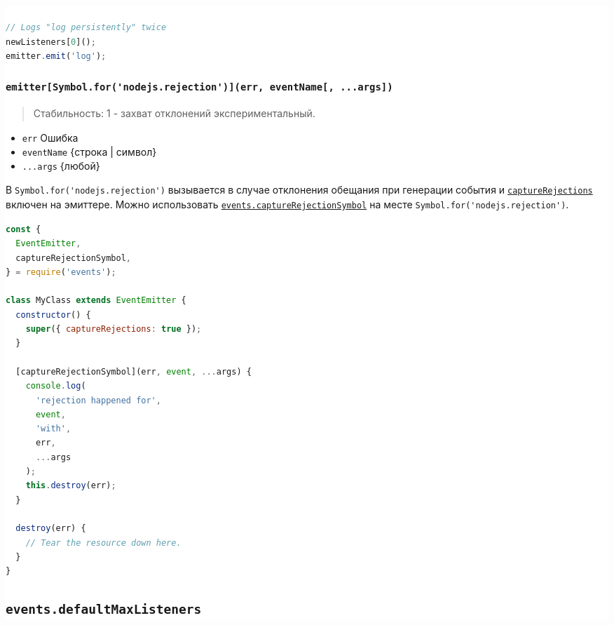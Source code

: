```js

// Logs "log persistently" twice
newListeners[0]();
emitter.emit('log');
```

### `emitter[Symbol.for('nodejs.rejection')](err, eventName[, ...args])`



> Стабильность: 1 - захват отклонений экспериментальный.

- `err` Ошибка
- `eventName` {строка | символ}
- `...args` {любой}

В `Symbol.for('nodejs.rejection')` вызывается в случае отклонения обещания при генерации события и [`captureRejections`](#capture-rejections-of-promises) включен на эмиттере. Можно использовать [`events.captureRejectionSymbol`](#eventscapturerejectionsymbol) на месте `Symbol.for('nodejs.rejection')`.

```js
const {
  EventEmitter,
  captureRejectionSymbol,
} = require('events');

class MyClass extends EventEmitter {
  constructor() {
    super({ captureRejections: true });
  }

  [captureRejectionSymbol](err, event, ...args) {
    console.log(
      'rejection happened for',
      event,
      'with',
      err,
      ...args
    );
    this.destroy(err);
  }

  destroy(err) {
    // Tear the resource down here.
  }
}
```

## `events.defaultMaxListeners`


